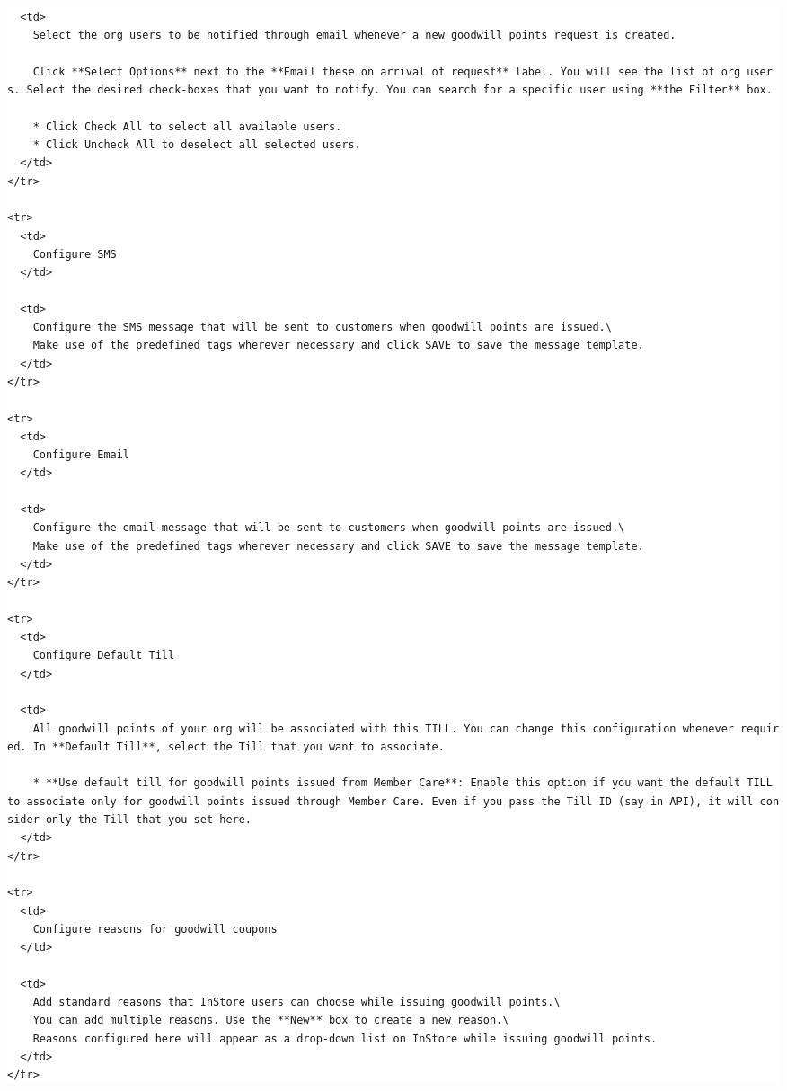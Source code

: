       <td>
        Select the org users to be notified through email whenever a new goodwill points request is created.  

        Click **Select Options** next to the **Email these on arrival of request** label. You will see the list of org users. Select the desired check-boxes that you want to notify. You can search for a specific user using **the Filter** box.  

        * Click Check All to select all available users.  
        * Click Uncheck All to deselect all selected users. 
      </td>
    </tr>

    <tr>
      <td>
        Configure SMS
      </td>

      <td>
        Configure the SMS message that will be sent to customers when goodwill points are issued.\
        Make use of the predefined tags wherever necessary and click SAVE to save the message template.
      </td>
    </tr>

    <tr>
      <td>
        Configure Email
      </td>

      <td>
        Configure the email message that will be sent to customers when goodwill points are issued.\
        Make use of the predefined tags wherever necessary and click SAVE to save the message template.
      </td>
    </tr>

    <tr>
      <td>
        Configure Default Till
      </td>

      <td>
        All goodwill points of your org will be associated with this TILL. You can change this configuration whenever required. In **Default Till**, select the Till that you want to associate.  

        * **Use default till for goodwill points issued from Member Care**: Enable this option if you want the default TILL to associate only for goodwill points issued through Member Care. Even if you pass the Till ID (say in API), it will consider only the Till that you set here. 
      </td>
    </tr>

    <tr>
      <td>
        Configure reasons for goodwill coupons
      </td>

      <td>
        Add standard reasons that InStore users can choose while issuing goodwill points.\
        You can add multiple reasons. Use the **New** box to create a new reason.\
        Reasons configured here will appear as a drop-down list on InStore while issuing goodwill points.
      </td>
    </tr>

